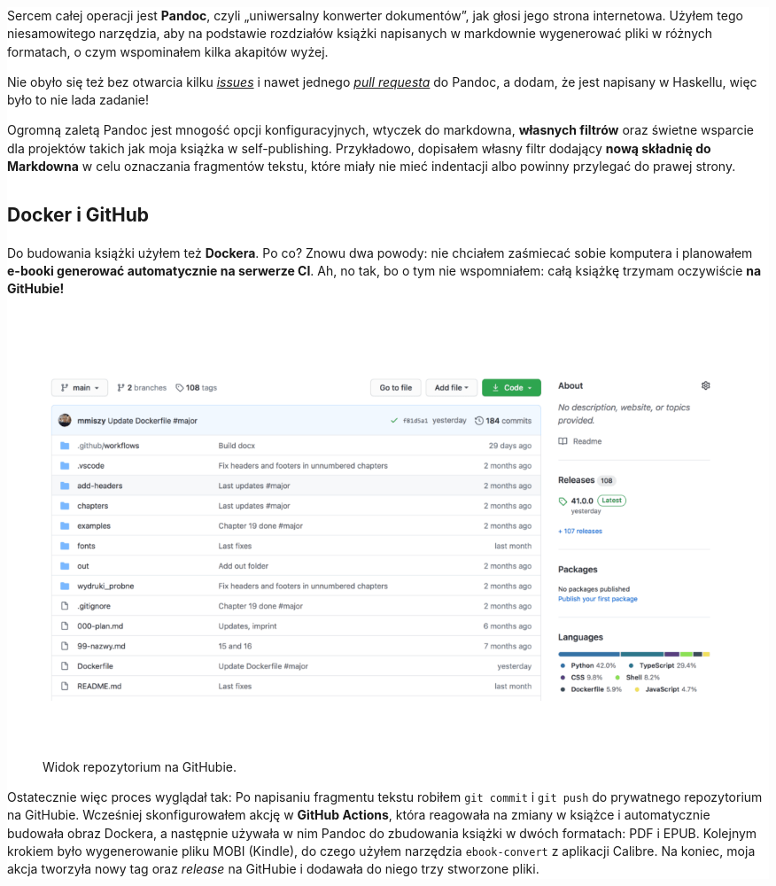 Sercem całej operacji jest **Pandoc**, czyli „uniwersalny konwerter dokumentów”, jak głosi jego strona internetowa. Użyłem tego niesamowitego narzędzia, aby na podstawie rozdziałów książki napisanych w markdownie wygenerować pliki w różnych formatach, o czym wspominałem kilka akapitów wyżej.

Nie obyło się też bez otwarcia kilku [_issues_](https://github.com/jgm/pandoc/issues?q=author%3Ammiszy+) i nawet jednego [_pull requesta_](https://github.com/jgm/skylighting/pull/94) do Pandoc, a dodam, że jest napisany w Haskellu, więc było to nie lada zadanie!

Ogromną zaletą Pandoc jest mnogość opcji konfiguracyjnych, wtyczek do markdowna, **własnych filtrów** oraz świetne wsparcie dla projektów takich jak moja książka w self-publishing. Przykładowo, dopisałem własny filtr dodający **nową składnię do Markdowna** w celu oznaczania fragmentów tekstu, które miały nie mieć indentacji albo powinny przylegać do prawej strony.

## Docker i GitHub

Do budowania książki użyłem też **Dockera**. Po co? Znowu dwa powody: nie chciałem zaśmiecać sobie komputera i planowałem **e-booki generować automatycznie na serwerze CI**. Ah, no tak, bo o tym nie wspomniałem: całą książkę trzymam oczywiście **na GitHubie!**

<figure id="attachment_2604" align="aligncenter" width="1024">
  <a href="/public/assets/wp-content/uploads/2020/09/Screenshot-2020-09-30-at-16.19.33.png"><img src="/public/assets/wp-content/uploads/2020/09/Screenshot-2020-09-30-at-16.19.33-1024x500.png" alt="" width="1024" height="500" class="size-large wp-image-2604" /></a>
  <figcaption>
    Widok repozytorium na GitHubie.
  </figcaption>
</figure>

Ostatecznie więc proces wyglądał tak: Po napisaniu fragmentu tekstu robiłem `git commit` i `git push` do prywatnego repozytorium na GitHubie. Wcześniej skonfigurowałem akcję w **GitHub Actions**, która reagowała na zmiany w książce i automatycznie budowała obraz Dockera, a następnie używała w nim Pandoc do zbudowania książki w dwóch formatach: PDF i EPUB. Kolejnym krokiem było wygenerowanie pliku MOBI (Kindle), do czego użyłem narzędzia `ebook-convert` z aplikacji Calibre. Na koniec, moja akcja tworzyła nowy tag oraz _release_ na GitHubie i dodawała do niego trzy stworzone pliki.
